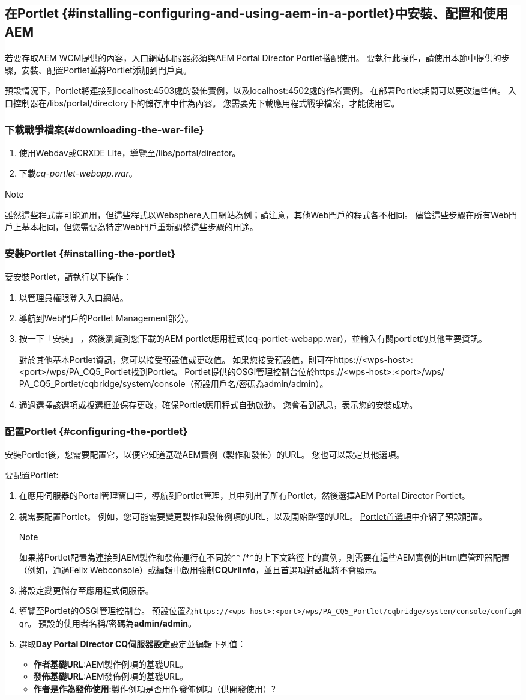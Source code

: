 ## 在Portlet {#installing-configuring-and-using-aem-in-a-portlet}中安裝、配置和使用AEM

若要存取AEM WCM提供的內容，入口網站伺服器必須與AEM Portal Director Portlet搭配使用。 要執行此操作，請使用本節中提供的步驟，安裝、配置Portlet並將Portlet添加到門戶頁。

預設情況下，Portlet將連接到localhost:4503處的發佈實例，以及localhost:4502處的作者實例。 在部署Portlet期間可以更改這些值。 入口控制器在/libs/portal/directory下的儲存庫中作為內容。 您需要先下載應用程式戰爭檔案，才能使用它。

### 下載戰爭檔案{#downloading-the-war-file}

1. 使用Webdav或CRXDE Lite，導覽至/libs/portal/director。

1. 下載&#x200B;*cq-portlet-webapp.war*。

>[!NOTE]
>
>雖然這些程式盡可能通用，但這些程式以Websphere入口網站為例；請注意，其他Web門戶的程式各不相同。 儘管這些步驟在所有Web門戶上基本相同，但您需要為特定Web門戶重新調整這些步驟的用途。

### 安裝Portlet {#installing-the-portlet}

要安裝Portlet，請執行以下操作：

1. 以管理員權限登入入口網站。
1. 導航到Web門戶的Portlet Management部分。
1. 按一下「安裝」 ，然後瀏覽到您下載的AEM portlet應用程式(cq-portlet-webapp.war)，並輸入有關portlet的其他重要資訊。

   對於其他基本Portlet資訊，您可以接受預設值或更改值。 如果您接受預設值，則可在https://&lt;wps-host>:&lt;port>/wps/PA_CQ5_Portlet找到Portlet。 Portlet提供的OSGi管理控制台位於https://&lt;wps-host>:&lt;port>/wps/ PA_CQ5_Portlet/cqbridge/system/console（預設用戶名/密碼為admin/admin）。

1. 通過選擇該選項或複選框並保存更改，確保Portlet應用程式自動啟動。 您會看到訊息，表示您的安裝成功。

### 配置Portlet {#configuring-the-portlet}

安裝Portlet後，您需要配置它，以便它知道基礎AEM實例（製作和發佈）的URL。 您也可以設定其他選項。

要配置Portlet:

1. 在應用伺服器的Portal管理窗口中，導航到Portlet管理，其中列出了所有Portlet，然後選擇AEM Portal Director Portlet。
1. 視需要配置Portlet。 例如，您可能需要變更製作和發佈例項的URL，以及開始路徑的URL。 [Portlet首選項](/help/sites-administering/aem-as-portal.md#portlet-preferences)中介紹了預設配置。

   >[!NOTE]
   >
   >如果將Portlet配置為連接到AEM製作和發佈運行在不同於** /**的上下文路徑上的實例，則需要在這些AEM實例的Html庫管理器配置（例如，通過Felix Webconsole）或編輯中啟用強制&#x200B;**CQUrlInfo**，並且首選項對話框將不會顯示。

1. 將設定變更儲存至應用程式伺服器。

1. 導覽至Portlet的OSGI管理控制台。 預設位置為`https://<wps-host>:<port>/wps/PA_CQ5_Portlet/cqbridge/system/console/configMgr`。 預設的使用者名稱/密碼為&#x200B;**admin/admin**。

1. 選取&#x200B;**Day Portal Director CQ伺服器設定**&#x200B;設定並編輯下列值：

   * **作者基礎URL**:AEM製作例項的基礎URL。
   * **發佈基礎URL**:AEM發佈例項的基礎URL。
   * **作者是作為發佈使用**:製作例項是否用作發佈例項（供開發使用）?
